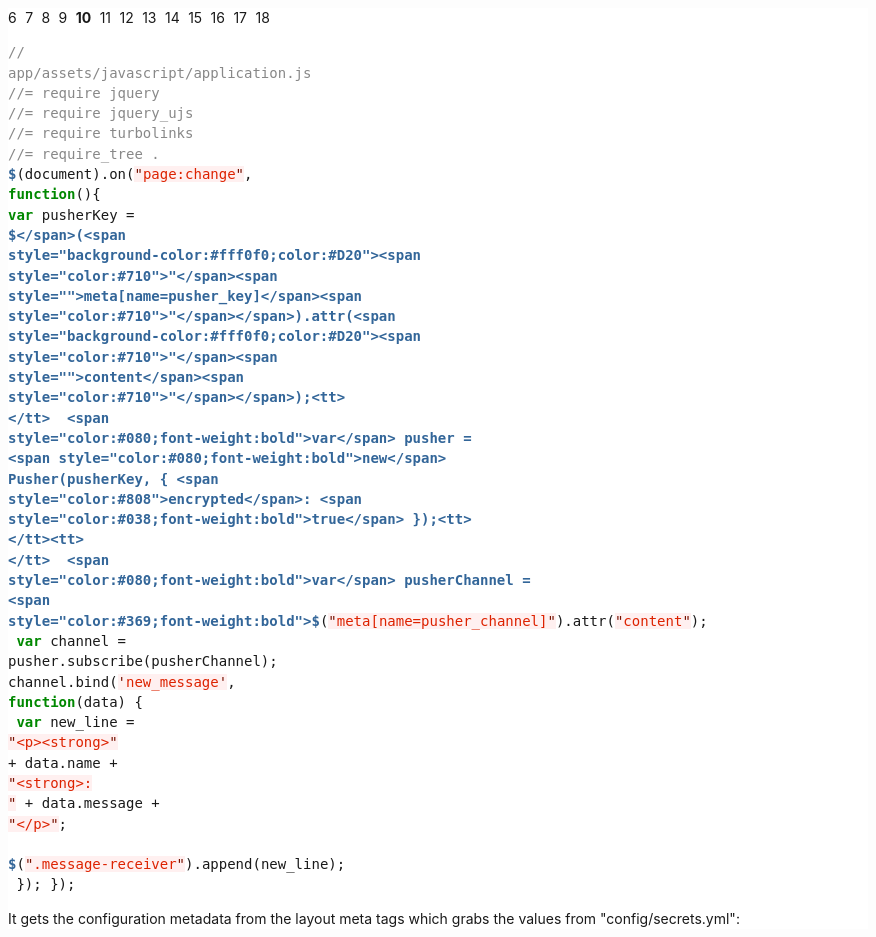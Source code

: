 </tt>6<tt>
</tt>7<tt>
</tt>8<tt>
</tt>9<tt>
</tt><strong>10</strong><tt>
</tt>11<tt>
</tt>12<tt>
</tt>13<tt>
</tt>14<tt>
</tt>15<tt>
</tt>16<tt>
</tt>17<tt>
</tt>18<tt>
</tt></pre>
      </td>
      <td class="code"><pre ondblclick="with (this.style) { overflow = (overflow == 'auto' || overflow == '') ? 'visible' : 'auto' }"><span style="color:#888">// app/assets/javascript/application.js</span><tt>
</tt><span style="color:#888">//= require jquery</span><tt>
</tt><span style="color:#888">//= require jquery_ujs</span><tt>
</tt><span style="color:#888">//= require turbolinks</span><tt>
</tt><span style="color:#888">//= require_tree .</span><tt>
</tt><tt>
</tt><span style="color:#369;font-weight:bold">$</span>(document).on(<span style="background-color:#fff0f0;color:#D20"><span style="color:#710">"</span><span style="">page:change</span><span style="color:#710">"</span></span>, <span style="color:#080;font-weight:bold">function</span>(){<tt>
</tt>  <span style="color:#080;font-weight:bold">var</span> pusherKey = <span style="color:#369;font-weight:bold">$</span>(<span style="background-color:#fff0f0;color:#D20"><span style="color:#710">"</span><span style="">meta[name=pusher_key]</span><span style="color:#710">"</span></span>).attr(<span style="background-color:#fff0f0;color:#D20"><span style="color:#710">"</span><span style="">content</span><span style="color:#710">"</span></span>);<tt>
</tt>  <span style="color:#080;font-weight:bold">var</span> pusher = <span style="color:#080;font-weight:bold">new</span> Pusher(pusherKey, { <span style="color:#808">encrypted</span>: <span style="color:#038;font-weight:bold">true</span> });<tt>
</tt><tt>
</tt>  <span style="color:#080;font-weight:bold">var</span> pusherChannel = <span style="color:#369;font-weight:bold">$</span>(<span style="background-color:#fff0f0;color:#D20"><span style="color:#710">"</span><span style="">meta[name=pusher_channel]</span><span style="color:#710">"</span></span>).attr(<span style="background-color:#fff0f0;color:#D20"><span style="color:#710">"</span><span style="">content</span><span style="color:#710">"</span></span>);<tt>
</tt>  <span style="color:#080;font-weight:bold">var</span> channel = pusher.subscribe(pusherChannel);<tt>
</tt>  <tt>
</tt>  channel.bind(<span style="background-color:#fff0f0;color:#D20"><span style="color:#710">'</span><span style="">new_message</span><span style="color:#710">'</span></span>, <span style="color:#080;font-weight:bold">function</span>(data) {<tt>
</tt>    <span style="color:#080;font-weight:bold">var</span> new_line = <span style="background-color:#fff0f0;color:#D20"><span style="color:#710">"</span><span style="">&lt;p&gt;&lt;strong&gt;</span><span style="color:#710">"</span></span> + data.name + <span style="background-color:#fff0f0;color:#D20"><span style="color:#710">"</span><span style="">&lt;strong&gt;: </span><span style="color:#710">"</span></span> + data.message + <span style="background-color:#fff0f0;color:#D20"><span style="color:#710">"</span><span style="">&lt;/p&gt;</span><span style="color:#710">"</span></span>;<tt>
</tt>    <span style="color:#369;font-weight:bold">$</span>(<span style="background-color:#fff0f0;color:#D20"><span style="color:#710">"</span><span style="">.message-receiver</span><span style="color:#710">"</span></span>).append(new_line);<tt>
</tt>  });<tt>
</tt>});<tt>
</tt></pre>
      </td>
    </tr>
  </tbody>
</table>
<p>It gets the configuration metadata from the layout meta tags which grabs the values from "config/secrets.yml":</p>